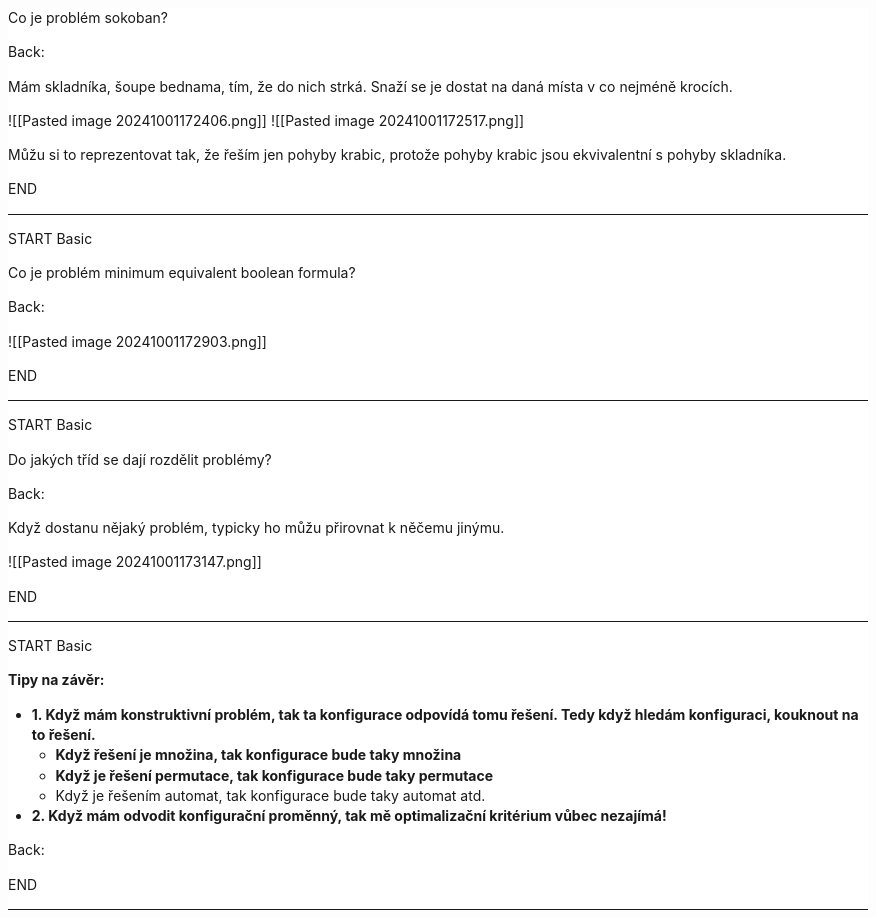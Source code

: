 Co je problém sokoban?

Back:

Mám skladníka, šoupe bednama, tím, že do nich strká. Snaží se je dostat na daná místa v co nejméně krocích.

![[Pasted image 20241001172406.png]]
![[Pasted image 20241001172517.png]]

Můžu si to reprezentovat tak, že řeším jen pohyby krabic, protože pohyby krabic jsou ekvivalentní s pohyby skladníka.

END

---


START
Basic

Co je problém minimum equivalent boolean formula?

Back:

![[Pasted image 20241001172903.png]]

END

---


START
Basic

Do jakých tříd se dají rozdělit problémy?

Back:

Když dostanu nějaký problém, typicky ho můžu přirovnat k něčemu jinýmu.

![[Pasted image 20241001173147.png]]

END

---


START
Basic

**Tipy na závěr:**
- **1. Když mám konstruktivní problém, tak ta konfigurace odpovídá tomu řešení. Tedy když hledám konfiguraci, kouknout na to řešení.**
	- **Když řešení je množina, tak konfigurace bude taky množina**
	- **Když je řešení permutace, tak konfigurace bude taky permutace**
	- Když je řešením automat, tak konfigurace bude taky automat atd. 
- **2. Když mám odvodit konfigurační proměnný, tak mě optimalizační kritérium vůbec nezajímá!**

Back:



END

---


